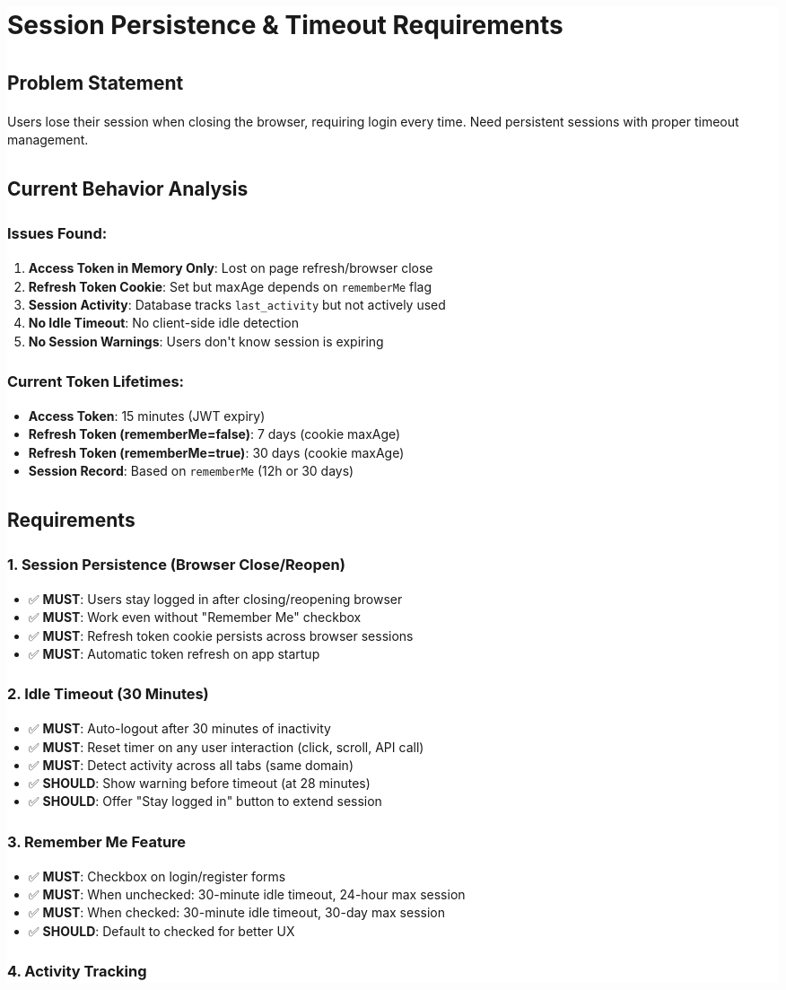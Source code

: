 # Session Persistence & Timeout Requirements

## Problem Statement

Users lose their session when closing the browser, requiring login every time. Need persistent sessions with proper timeout management.

## Current Behavior Analysis

### Issues Found:

1. **Access Token in Memory Only**: Lost on page refresh/browser close
2. **Refresh Token Cookie**: Set but maxAge depends on `rememberMe` flag
3. **Session Activity**: Database tracks `last_activity` but not actively used
4. **No Idle Timeout**: No client-side idle detection
5. **No Session Warnings**: Users don't know session is expiring

### Current Token Lifetimes:

- **Access Token**: 15 minutes (JWT expiry)
- **Refresh Token (rememberMe=false)**: 7 days (cookie maxAge)
- **Refresh Token (rememberMe=true)**: 30 days (cookie maxAge)
- **Session Record**: Based on `rememberMe` (12h or 30 days)

## Requirements

### 1. Session Persistence (Browser Close/Reopen)

- ✅ **MUST**: Users stay logged in after closing/reopening browser
- ✅ **MUST**: Work even without "Remember Me" checkbox
- ✅ **MUST**: Refresh token cookie persists across browser sessions
- ✅ **MUST**: Automatic token refresh on app startup

### 2. Idle Timeout (30 Minutes)

- ✅ **MUST**: Auto-logout after 30 minutes of inactivity
- ✅ **MUST**: Reset timer on any user interaction (click, scroll, API call)
- ✅ **MUST**: Detect activity across all tabs (same domain)
- ✅ **SHOULD**: Show warning before timeout (at 28 minutes)
- ✅ **SHOULD**: Offer "Stay logged in" button to extend session

### 3. Remember Me Feature

- ✅ **MUST**: Checkbox on login/register forms
- ✅ **MUST**: When unchecked: 30-minute idle timeout, 24-hour max session
- ✅ **MUST**: When checked: 30-minute idle timeout, 30-day max session
- ✅ **SHOULD**: Default to checked for better UX

### 4. Activity Tracking
